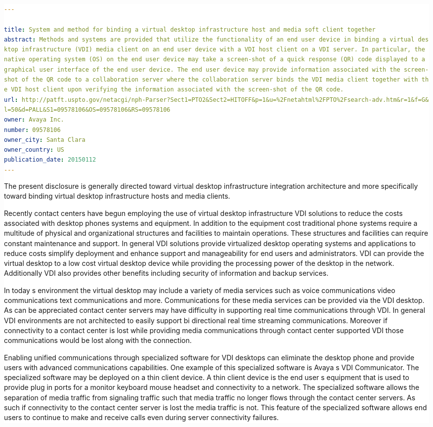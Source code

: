 ```yaml
---

title: System and method for binding a virtual desktop infrastructure host and media soft client together
abstract: Methods and systems are provided that utilize the functionality of an end user device in binding a virtual desktop infrastructure (VDI) media client on an end user device with a VDI host client on a VDI server. In particular, the native operating system (OS) on the end user device may take a screen-shot of a quick response (QR) code displayed to a graphical user interface of the end user device. The end user device may provide information associated with the screen-shot of the QR code to a collaboration server where the collaboration server binds the VDI media client together with the VDI host client upon verifying the information associated with the screen-shot of the QR code.
url: http://patft.uspto.gov/netacgi/nph-Parser?Sect1=PTO2&Sect2=HITOFF&p=1&u=%2Fnetahtml%2FPTO%2Fsearch-adv.htm&r=1&f=G&l=50&d=PALL&S1=09578106&OS=09578106&RS=09578106
owner: Avaya Inc.
number: 09578106
owner_city: Santa Clara
owner_country: US
publication_date: 20150112
---
```

The present disclosure is generally directed toward virtual desktop infrastructure integration architecture and more specifically toward binding virtual desktop infrastructure hosts and media clients.

Recently contact centers have begun employing the use of virtual desktop infrastructure VDI solutions to reduce the costs associated with desktop phones systems and equipment. In addition to the equipment cost traditional phone systems require a multitude of physical and organizational structures and facilities to maintain operations. These structures and facilities can require constant maintenance and support. In general VDI solutions provide virtualized desktop operating systems and applications to reduce costs simplify deployment and enhance support and manageability for end users and administrators. VDI can provide the virtual desktop to a low cost virtual desktop device while providing the processing power of the desktop in the network. Additionally VDI also provides other benefits including security of information and backup services.

In today s environment the virtual desktop may include a variety of media services such as voice communications video communications text communications and more. Communications for these media services can be provided via the VDI desktop. As can be appreciated contact center servers may have difficulty in supporting real time communications through VDI. In general VDI environments are not architected to easily support bi directional real time streaming communications. Moreover if connectivity to a contact center is lost while providing media communications through contact center supported VDI those communications would be lost along with the connection.

Enabling unified communications through specialized software for VDI desktops can eliminate the desktop phone and provide users with advanced communications capabilities. One example of this specialized software is Avaya s VDI Communicator. The specialized software may be deployed on a thin client device. A thin client device is the end user s equipment that is used to provide plug in ports for a monitor keyboard mouse headset and connectivity to a network. The specialized software allows the separation of media traffic from signaling traffic such that media traffic no longer flows through the contact center servers. As such if connectivity to the contact center server is lost the media traffic is not. This feature of the specialized software allows end users to continue to make and receive calls even during server connectivity failures.
